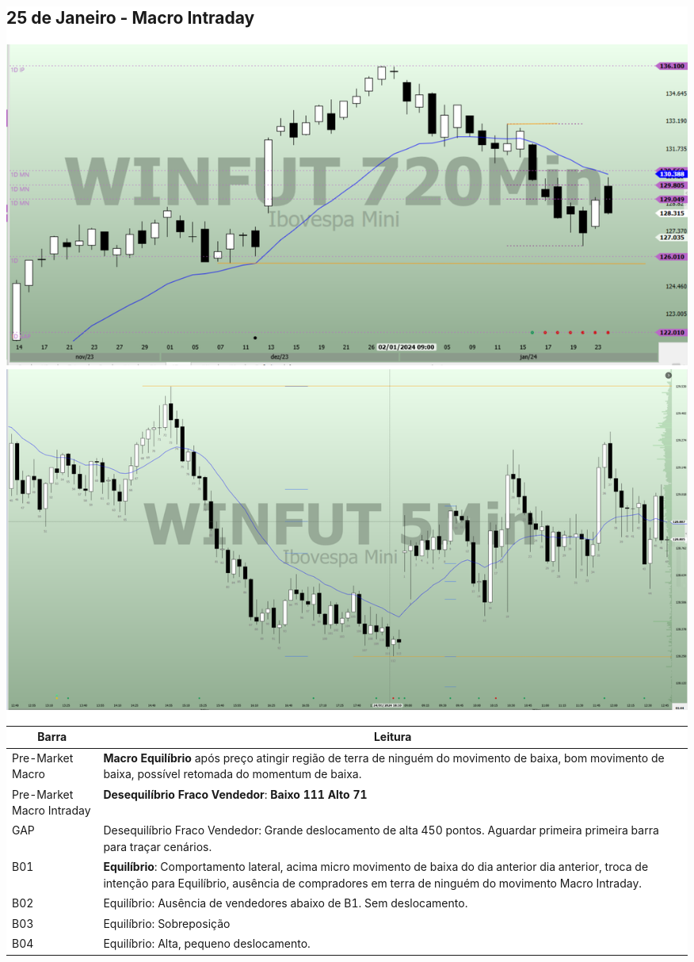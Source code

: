 
## 25 de Janeiro - Macro Intraday

![1D](Assets/20240124194305.png)
![5M](Assets/20240125155441.png)

| Barra | Leitura
|-------|-----
| Pre-Market Macro | **Macro** **Equilíbrio** após preço atingir região de terra de ninguém do movimento de baixa, bom movimento de baixa, possível retomada do momentum de baixa.
| Pre-Market Macro Intraday | **Desequilíbrio Fraco Vendedor**:  **Baixo 111** **Alto 71**
| GAP | Desequilíbrio Fraco Vendedor: Grande deslocamento de alta 450 pontos. Aguardar primeira primeira barra para traçar cenários.
| B01 | **Equilíbrio**: Comportamento lateral, acima micro movimento de baixa do dia anterior dia anterior, troca de intenção para Equilíbrio, ausência de compradores em terra de ninguém do movimento Macro Intraday.
| B02 | Equilíbrio: Ausência de vendedores abaixo de B1. Sem deslocamento.
| B03 | Equilíbrio: Sobreposição
| B04 | Equilíbrio: Alta, pequeno deslocamento.